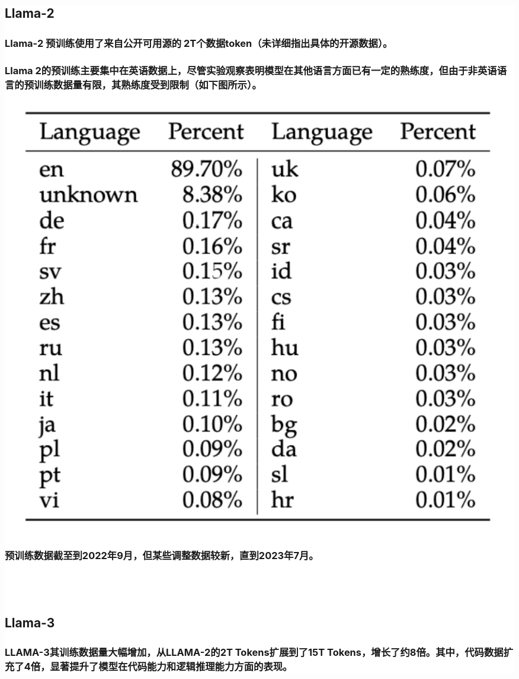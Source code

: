 ## Llama-2
### Llama-2 预训练使用了来自公开可用源的 2T个数据token（未详细指出具体的开源数据）。
### Llama 2的预训练主要集中在英语数据上，尽管实验观察表明模型在其他语言方面已有一定的熟练度，但由于非英语语言的预训练数据量有限，其熟练度受到限制（如下图所示）。
![alt text](images/image-6.png)
### 预训练数据截至到2022年9月，但某些调整数据较新，直到2023年7月。
<br><br>

## Llama-3
### LLAMA-3其训练数据量大幅增加，从LLAMA-2的2T Tokens扩展到了15T Tokens，增长了约8倍。其中，代码数据扩充了4倍，显著提升了模型在代码能力和逻辑推理能力方面的表现。
